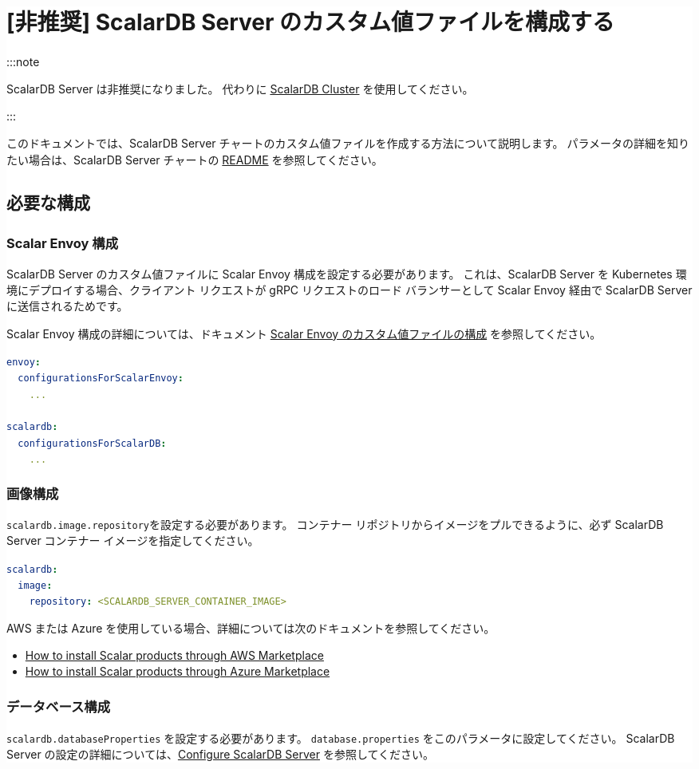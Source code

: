 # [非推奨] ScalarDB Server のカスタム値ファイルを構成する

:::note

ScalarDB Server は非推奨になりました。 代わりに [ScalarDB Cluster](configure-custom-values-scalardb-cluster.md) を使用してください。

:::

このドキュメントでは、ScalarDB Server  チャートのカスタム値ファイルを作成する方法について説明します。 パラメータの詳細を知りたい場合は、ScalarDB Server チャートの [README](https://github.com/scalar-labs/helm-charts/blob/main/charts/scalardb/README.md) を参照してください。

## 必要な構成

### Scalar Envoy 構成

ScalarDB Server のカスタム値ファイルに Scalar Envoy 構成を設定する必要があります。 これは、ScalarDB Server を Kubernetes 環境にデプロイする場合、クライアント リクエストが gRPC リクエストのロード バランサーとして Scalar Envoy 経由で ScalarDB Server に送信されるためです。

Scalar Envoy 構成の詳細については、ドキュメント [Scalar Envoy のカスタム値ファイルの構成](configure-custom-values-envoy.md) を参照してください。

```yaml
envoy:
  configurationsForScalarEnvoy: 
    ...

scalardb:
  configurationsForScalarDB: 
    ...
```

### 画像構成

`scalardb.image.repository`を設定する必要があります。 コンテナー リポジトリからイメージをプルできるように、必ず ScalarDB Server コンテナー イメージを指定してください。

```yaml
scalardb:
  image:
    repository: <SCALARDB_SERVER_CONTAINER_IMAGE>
```

AWS または Azure を使用している場合、詳細については次のドキュメントを参照してください。

* [How to install Scalar products through AWS Marketplace](https://github.com/scalar-labs/scalar-kubernetes/blob/master/docs/AwsMarketplaceGuide.md)
* [How to install Scalar products through Azure Marketplace](https://github.com/scalar-labs/scalar-kubernetes/blob/master/docs/AzureMarketplaceGuide.md)

### データベース構成

`scalardb.databaseProperties` を設定する必要があります。 `database.properties` をこのパラメータに設定してください。 ScalarDB Server の設定の詳細については、[Configure ScalarDB Server](https://github.com/scalar-labs/scalardb/blob/master/docs/scalardb-server.md#configure-scalardb-server) を参照してください。
